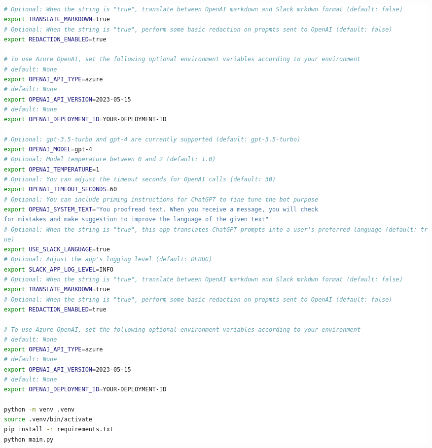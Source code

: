 ```bash
# Optional: When the string is "true", translate between OpenAI markdown and Slack mrkdwn format (default: false)
export TRANSLATE_MARKDOWN=true
# Optional: When the string is "true", perform some basic redaction on propmts sent to OpenAI (default: false)
export REDACTION_ENABLED=true

# To use Azure OpenAI, set the following optional environment variables according to your environment
# default: None
export OPENAI_API_TYPE=azure
# default: None
export OPENAI_API_VERSION=2023-05-15
# default: None
export OPENAI_DEPLOYMENT_ID=YOUR-DEPLOYMENT-ID

# Optional: gpt-3.5-turbo and gpt-4 are currently supported (default: gpt-3.5-turbo)
export OPENAI_MODEL=gpt-4
# Optional: Model temperature between 0 and 2 (default: 1.0)
export OPENAI_TEMPERATURE=1
# Optional: You can adjust the timeout seconds for OpenAI calls (default: 30)
export OPENAI_TIMEOUT_SECONDS=60
# Optional: You can include priming instructions for ChatGPT to fine tune the bot purpose
export OPENAI_SYSTEM_TEXT="You proofread text. When you receive a message, you will check
for mistakes and make suggestion to improve the language of the given text"
# Optional: When the string is "true", this app translates ChatGPT prompts into a user's preferred language (default: true)
export USE_SLACK_LANGUAGE=true
# Optional: Adjust the app's logging level (default: DEBUG)
export SLACK_APP_LOG_LEVEL=INFO
# Optional: When the string is "true", translate between OpenAI markdown and Slack mrkdwn format (default: false)
export TRANSLATE_MARKDOWN=true
# Optional: When the string is "true", perform some basic redaction on propmts sent to OpenAI (default: false)
export REDACTION_ENABLED=true

# To use Azure OpenAI, set the following optional environment variables according to your environment
# default: None
export OPENAI_API_TYPE=azure
# default: None
export OPENAI_API_VERSION=2023-05-15
# default: None
export OPENAI_DEPLOYMENT_ID=YOUR-DEPLOYMENT-ID

python -m venv .venv
source .venv/bin/activate
pip install -r requirements.txt
python main.py
```
